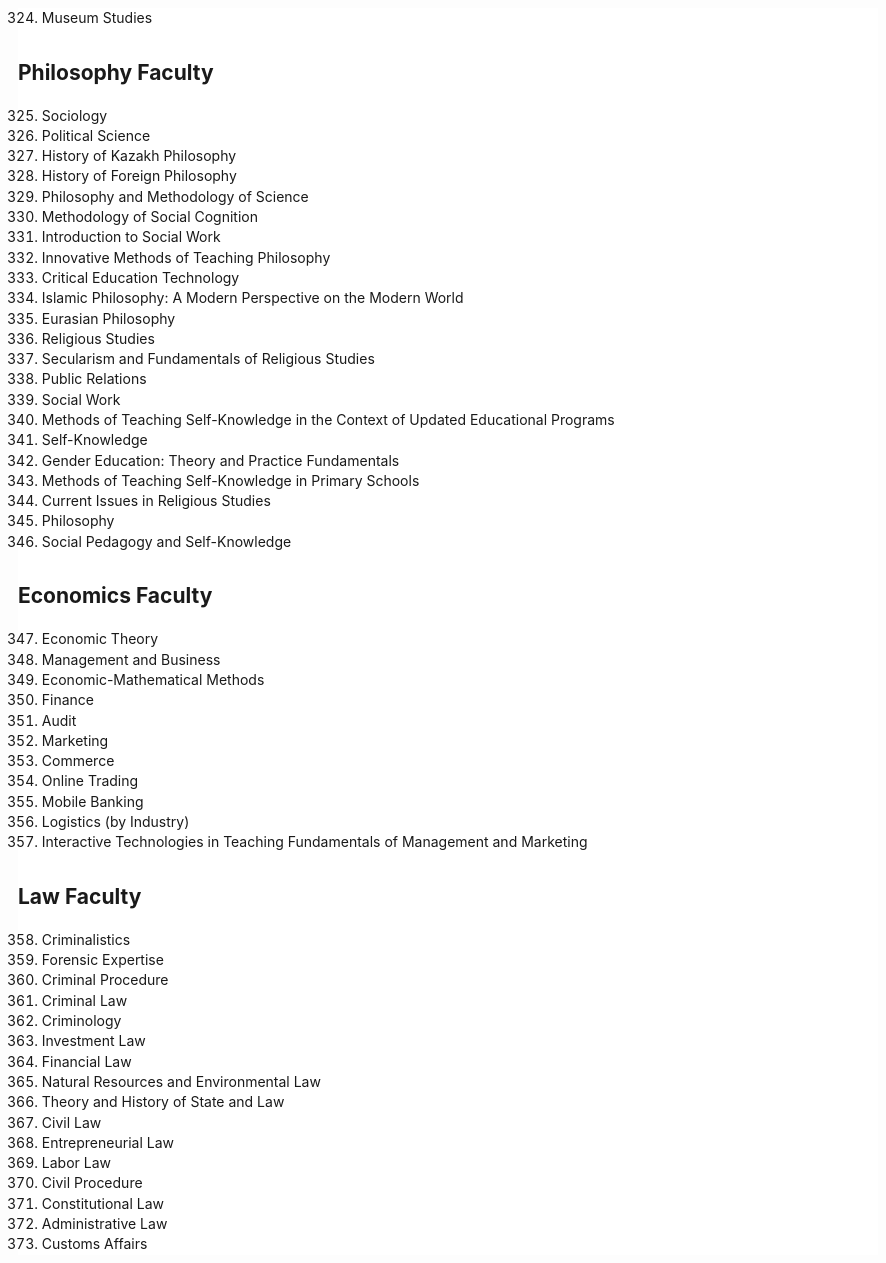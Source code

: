 324. Museum Studies

## Philosophy Faculty
325. Sociology
326. Political Science
327. History of Kazakh Philosophy
328. History of Foreign Philosophy
329. Philosophy and Methodology of Science
330. Methodology of Social Cognition
331. Introduction to Social Work
332. Innovative Methods of Teaching Philosophy
333. Critical Education Technology
334. Islamic Philosophy: A Modern Perspective on the Modern World
335. Eurasian Philosophy
336. Religious Studies
337. Secularism and Fundamentals of Religious Studies
338. Public Relations
339. Social Work
340. Methods of Teaching Self-Knowledge in the Context of Updated Educational Programs
341. Self-Knowledge
342. Gender Education: Theory and Practice Fundamentals
343. Methods of Teaching Self-Knowledge in Primary Schools
344. Current Issues in Religious Studies
345. Philosophy
346. Social Pedagogy and Self-Knowledge

## Economics Faculty
347. Economic Theory
348. Management and Business
349. Economic-Mathematical Methods
350. Finance
351. Audit
352. Marketing
353. Commerce
354. Online Trading
355. Mobile Banking
356. Logistics (by Industry)
357. Interactive Technologies in Teaching Fundamentals of Management and Marketing

## Law Faculty
358. Criminalistics
359. Forensic Expertise
360. Criminal Procedure
361. Criminal Law
362. Criminology
363. Investment Law
364. Financial Law
365. Natural Resources and Environmental Law
366. Theory and History of State and Law
367. Civil Law
368. Entrepreneurial Law
369. Labor Law
370. Civil Procedure
371. Constitutional Law
372. Administrative Law
373. Customs Affairs
